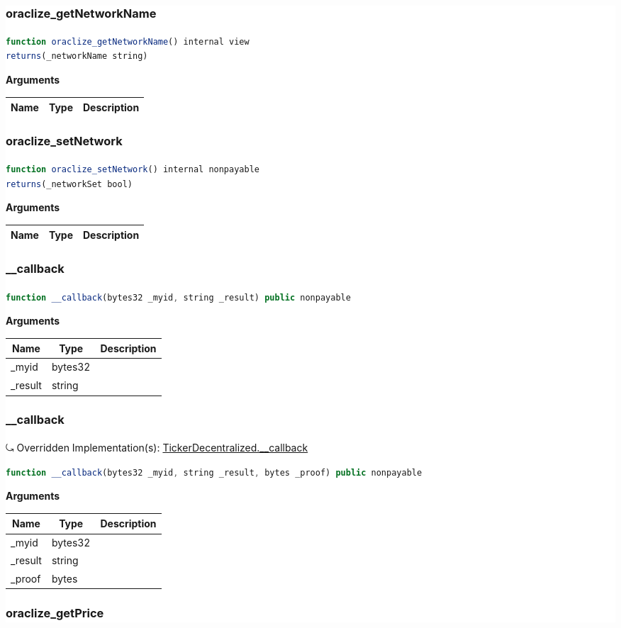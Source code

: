 ### oraclize_getNetworkName

```js
function oraclize_getNetworkName() internal view
returns(_networkName string)
```

**Arguments**

| Name        | Type           | Description  |
| ------------- |------------- | -----|

### oraclize_setNetwork

```js
function oraclize_setNetwork() internal nonpayable
returns(_networkSet bool)
```

**Arguments**

| Name        | Type           | Description  |
| ------------- |------------- | -----|

### __callback

```js
function __callback(bytes32 _myid, string _result) public nonpayable
```

**Arguments**

| Name        | Type           | Description  |
| ------------- |------------- | -----|
| _myid | bytes32 |  | 
| _result | string |  | 

### __callback

⤿ Overridden Implementation(s): [TickerDecentralized.__callback](TickerDecentralized.md#__callback)

```js
function __callback(bytes32 _myid, string _result, bytes _proof) public nonpayable
```

**Arguments**

| Name        | Type           | Description  |
| ------------- |------------- | -----|
| _myid | bytes32 |  | 
| _result | string |  | 
| _proof | bytes |  | 

### oraclize_getPrice
